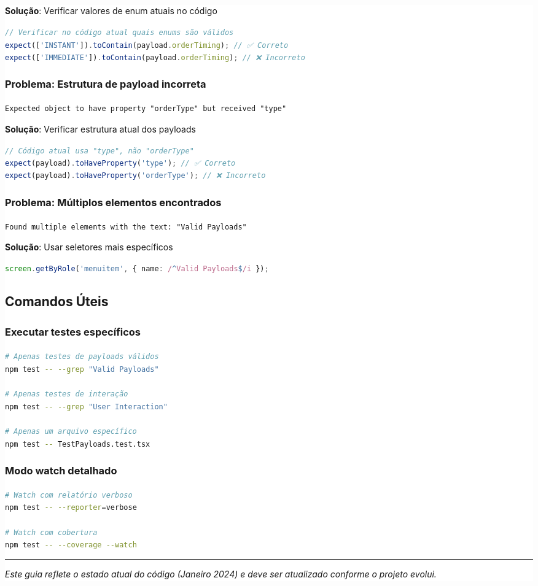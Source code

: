 **Solução**: Verificar valores de enum atuais no código
```typescript
// Verificar no código atual quais enums são válidos
expect(['INSTANT']).toContain(payload.orderTiming); // ✅ Correto
expect(['IMMEDIATE']).toContain(payload.orderTiming); // ❌ Incorreto
```

### Problema: Estrutura de payload incorreta
```
Expected object to have property "orderType" but received "type"
```

**Solução**: Verificar estrutura atual dos payloads
```typescript
// Código atual usa "type", não "orderType"
expect(payload).toHaveProperty('type'); // ✅ Correto
expect(payload).toHaveProperty('orderType'); // ❌ Incorreto
```

### Problema: Múltiplos elementos encontrados
```
Found multiple elements with the text: "Valid Payloads"
```

**Solução**: Usar seletores mais específicos
```typescript
screen.getByRole('menuitem', { name: /^Valid Payloads$/i });
```

## Comandos Úteis

### Executar testes específicos
```bash
# Apenas testes de payloads válidos
npm test -- --grep "Valid Payloads"

# Apenas testes de interação
npm test -- --grep "User Interaction"

# Apenas um arquivo específico
npm test -- TestPayloads.test.tsx
```

### Modo watch detalhado
```bash
# Watch com relatório verboso
npm test -- --reporter=verbose

# Watch com cobertura
npm test -- --coverage --watch
```

---

*Este guia reflete o estado atual do código (Janeiro 2024) e deve ser atualizado conforme o projeto evolui.* 